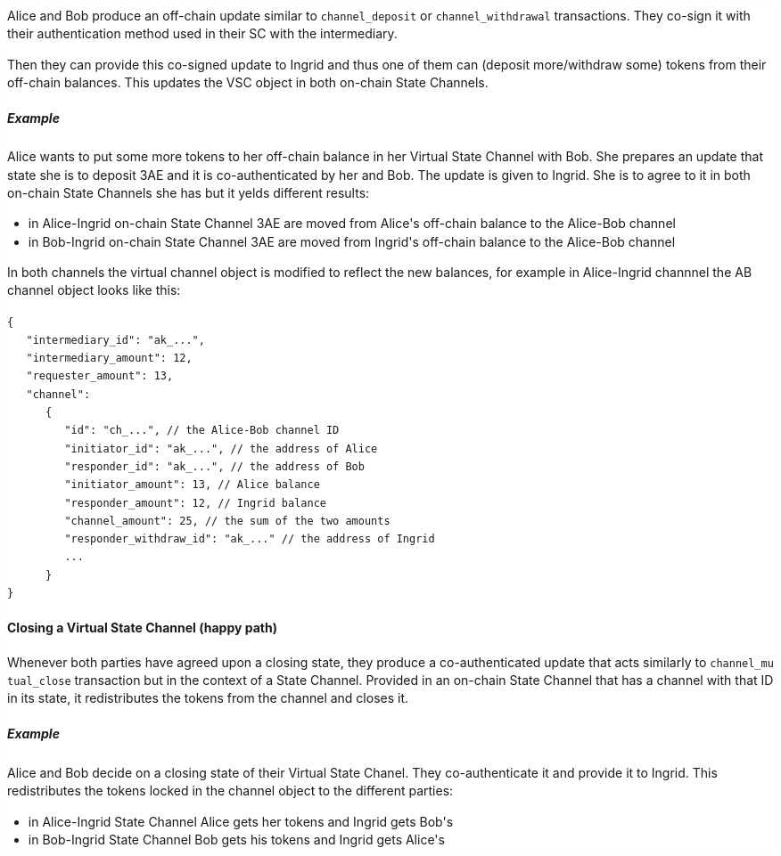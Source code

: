 Alice and Bob produce an off-chain update similar to `channel_deposit` or
`channel_withdrawal` transactions. They co-sign it with their authentication
method used in their SC with the intermediary. 

Then they can provide this co-signed update to Ingrid and thus one of them can
(deposit more/withdraw some) tokens from their off-chain balances. This updates
the VSC object in both on-chain State Channels.

##### Example

Alice wants to put some more tokens to her off-chain balance in her Virtual
State Channel with Bob. She prepares an update that state she is to deposit 3AE
and it is co-authenticated by her and Bob. The update is given to Ingrid. She is
to agree to it in both on-chain State Channels she has but it yelds different
results:
* in Alice-Ingrid on-chain State Channel 3AE are moved from Alice's off-chain
  balance to the Alice-Bob channel
* in Bob-Ingrid on-chain State Channel 3AE are moved from Ingrid's off-chain
  balance to the Alice-Bob channel

In both channels the virtual channel object is modified to reflect the new
balances, for example in Alice-Ingrid channnel the AB channel object looks like
this:

```javascript=
{
   "intermediary_id": "ak_...",
   "intermediary_amount": 12,
   "requester_amount": 13,
   "channel":
      {  
         "id": "ch_...", // the Alice-Bob channel ID
         "initiator_id": "ak_...", // the address of Alice
         "responder_id": "ak_...", // the address of Bob
         "initiator_amount": 13, // Alice balance
         "responder_amount": 12, // Ingrid balance
         "channel_amount": 25, // the sum of the two amounts
         "responder_withdraw_id": "ak_..." // the address of Ingrid
         ...
      }
}
```

#### Closing a Virtual State Channel (happy path)

Whenever both parties have agreed upon a closing state, they produce a
co-authenticated update that acts similarly to `channel_mutual_close`
transaction but in the context of a State Channel. Provided in an on-chain State
Channel that has a channel with that ID in its state, it redistributes the
tokens from the channel and closes it.

##### Example

Alice and Bob decide on a closing state of their Virtual State Chanel. They
co-authenticate it and provide it to Ingrid. This redistributes the tokens
locked in the channel object to the different parties:
* in Alice-Ingrid State Channel Alice gets her tokens and Ingrid gets Bob's
* in Bob-Ingrid State Channel Bob gets his tokens and Ingrid gets Alice's
